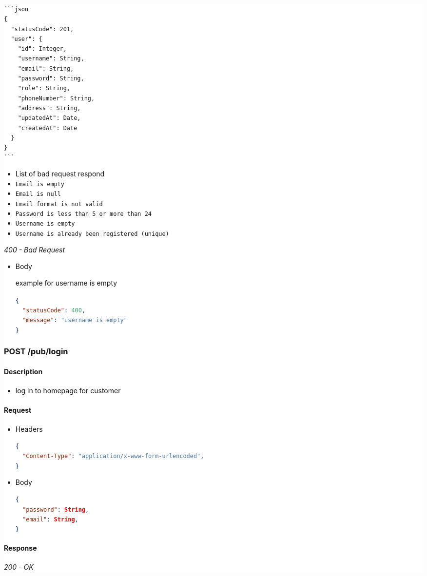     ```json
    {
      "statusCode": 201,
      "user": {
        "id": Integer,
        "username": String,
        "email": String,
        "password": String,
        "role": String,
        "phoneNumber": String,
        "address": String,
        "updatedAt": Date,
        "createdAt": Date
      }
    }
    ```

- List of bad request respond
- `Email is empty`
- `Email is null`
- `Email format is not valid`
- `Password is less than 5 or more than 24`
- `Username is empty`
- `Username is already been registered (unique)`

_400 - Bad Request_ 
- Body
  
  example for username is empty
    ```json
  {
      "statusCode": 400,
      "message": "username is empty"
  }
    ```

### POST /pub/login
#### Description
- log in to homepage for customer

#### Request
- Headers
    ```json
    {
      "Content-Type": "application/x-www-form-urlencoded",
    }
- Body
    ```json
    {
      "password": String,
      "email": String,
    }
    ```
#### Response
_200 - OK_
